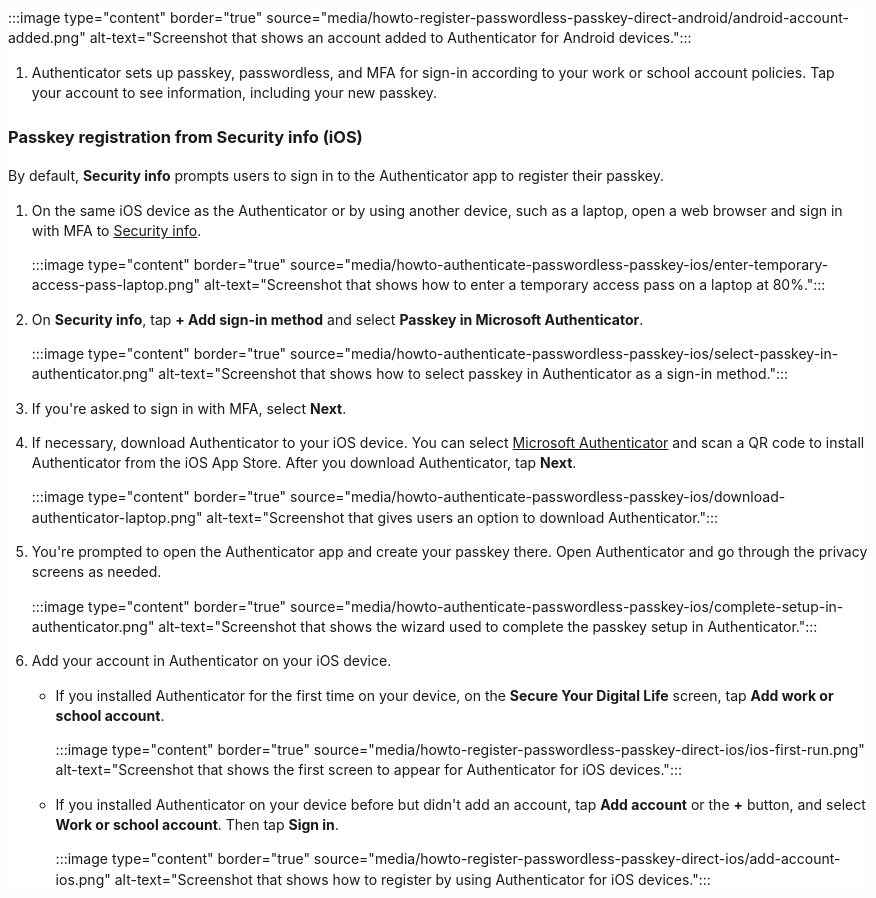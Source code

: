    :::image type="content" border="true" source="media/howto-register-passwordless-passkey-direct-android/android-account-added.png" alt-text="Screenshot that shows an account added to Authenticator for Android devices.":::

1. Authenticator sets up passkey, passwordless, and MFA for sign-in according to your work or school account policies. Tap your account to see information, including your new passkey.

### Passkey registration from Security info (iOS)

By default, **Security info** prompts users to sign in to the Authenticator app to register their passkey.

1. On the same iOS device as the Authenticator or by using another device, such as a laptop, open a web browser and sign in with MFA to [Security info](https://mysignins.microsoft.com/security-info).

   :::image type="content" border="true" source="media/howto-authenticate-passwordless-passkey-ios/enter-temporary-access-pass-laptop.png" alt-text="Screenshot that shows how to enter a temporary access pass on a laptop at 80%.":::

1. On **Security info**, tap **+ Add sign-in method** and select **Passkey in Microsoft Authenticator**.

   :::image type="content" border="true" source="media/howto-authenticate-passwordless-passkey-ios/select-passkey-in-authenticator.png" alt-text="Screenshot that shows how to select passkey in Authenticator as a sign-in method.":::

1. If you're asked to sign in with MFA, select **Next**.

1. If necessary, download Authenticator to your iOS device. You can select [Microsoft Authenticator](https://www.microsoft.com/security/mobile-authenticator-app) and scan a QR code to install Authenticator from the iOS App Store. After you download Authenticator, tap **Next**.

   :::image type="content" border="true" source="media/howto-authenticate-passwordless-passkey-ios/download-authenticator-laptop.png" alt-text="Screenshot that gives users an option to download Authenticator.":::

1. You're prompted to open the Authenticator app and create your passkey there. Open Authenticator and go through the privacy screens as needed.

   :::image type="content" border="true" source="media/howto-authenticate-passwordless-passkey-ios/complete-setup-in-authenticator.png" alt-text="Screenshot that shows the wizard used to complete the passkey setup in Authenticator.":::

1. Add your account in Authenticator on your iOS device.

   - If you installed Authenticator for the first time on your device, on the **Secure Your Digital Life** screen, tap **Add work or school account**.

      :::image type="content" border="true" source="media/howto-register-passwordless-passkey-direct-ios/ios-first-run.png" alt-text="Screenshot that shows the first screen to appear for Authenticator for iOS devices.":::

   - If you installed Authenticator on your device before but didn't add an account, tap **Add account** or the **+** button, and select **Work or school account**. Then tap **Sign in**.

      :::image type="content" border="true" source="media/howto-register-passwordless-passkey-direct-ios/add-account-ios.png" alt-text="Screenshot that shows how to register by using Authenticator for iOS devices.":::
